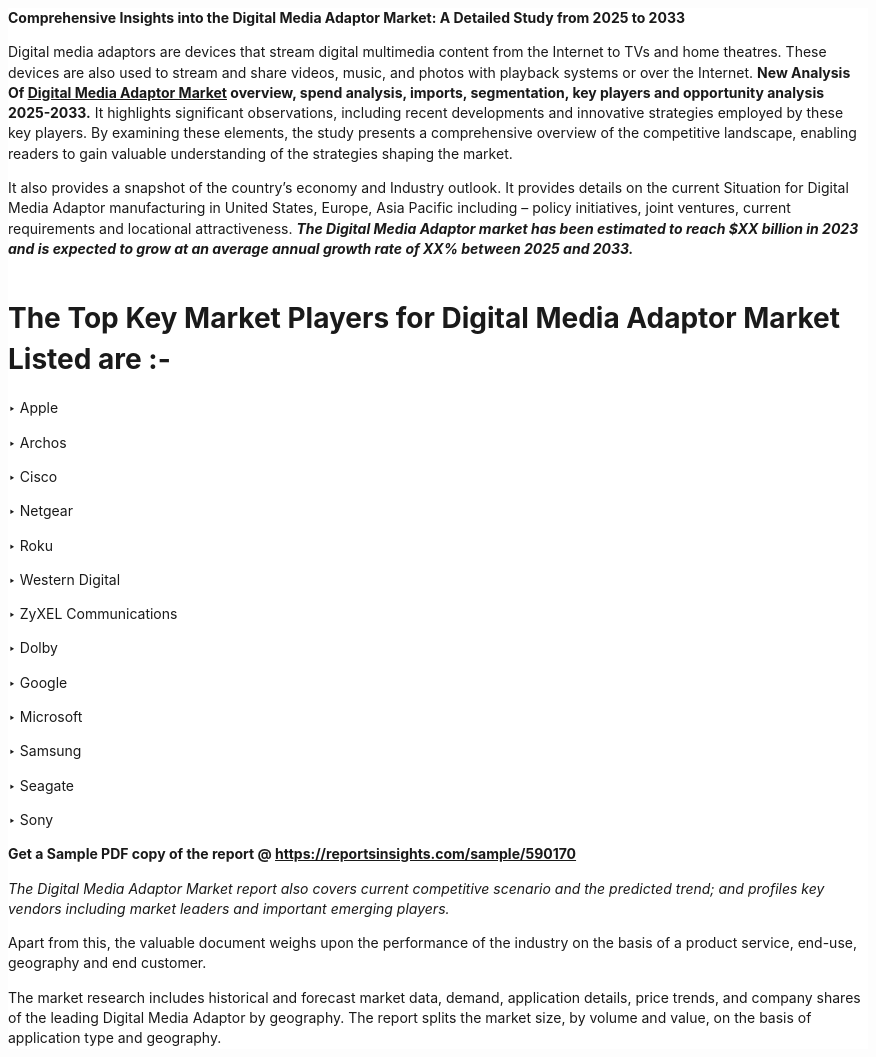 <strong>Comprehensive Insights into the Digital Media Adaptor Market: A Detailed Study from 2025 to 2033</strong>

Digital media adaptors are devices that stream digital multimedia content from the Internet to TVs and home theatres. These devices are also used to stream and share videos, music, and photos with playback systems or over the Internet. <strong>New Analysis Of <a href=https://www.reportsinsights.com/sample/590170>Digital Media Adaptor Market</a> overview, spend analysis, imports, segmentation, key players and opportunity analysis 2025-2033.</strong> It highlights significant observations, including recent developments and innovative strategies employed by these key players. By examining these elements, the study presents a comprehensive overview of the competitive landscape, enabling readers to gain valuable understanding of the strategies shaping the market.

It also provides a snapshot of the country’s economy and Industry outlook. It provides details on the current Situation for Digital Media Adaptor manufacturing in United States, Europe, Asia Pacific including – policy initiatives, joint ventures, current requirements and locational attractiveness. <strong><em>The Digital Media Adaptor market has been estimated to reach $XX billion in 2023 and is expected to grow at an average annual growth rate of XX% between 2025 and 2033.</em></strong>

# <strong>The Top Key Market Players for Digital Media Adaptor Market Listed are :-</strong> 

‣ Apple

‣ Archos

‣ Cisco

‣ Netgear

‣ Roku

‣ Western Digital

‣ ZyXEL Communications

‣ Dolby

‣ Google

‣ Microsoft

‣ Samsung

‣ Seagate  

‣ Sony

<strong>Get a Sample PDF copy of the report @ <a href=https://reportsinsights.com/sample/590170>https://reportsinsights.com/sample/590170</a></strong>

<em>The Digital Media Adaptor Market report also covers current competitive scenario and the predicted trend; and profiles key vendors including market leaders and important emerging players.</em>

Apart from this, the valuable document weighs upon the performance of the industry on the basis of a product service, end-use, geography and end customer.

The market research includes historical and forecast market data, demand, application details, price trends, and company shares of the leading Digital Media Adaptor by geography. The report splits the market size, by volume and value, on the basis of application type and geography.
